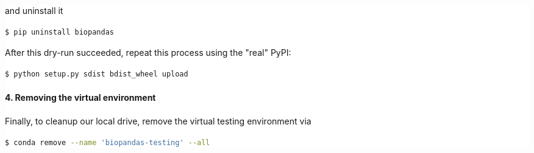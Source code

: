 and uninstall it

```bash
$ pip uninstall biopandas
```

After this dry-run succeeded, repeat this process using the "real" PyPI:

```bash
$ python setup.py sdist bdist_wheel upload
```

#### 4. Removing the virtual environment

Finally, to cleanup our local drive, remove the virtual testing environment via

```bash
$ conda remove --name 'biopandas-testing' --all
```
